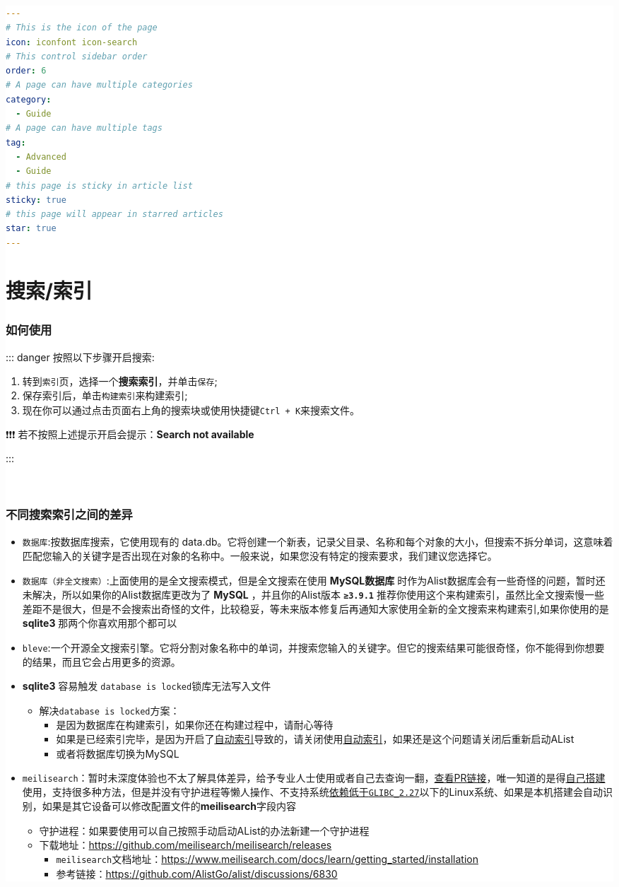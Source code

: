 ```yaml
---
# This is the icon of the page
icon: iconfont icon-search
# This control sidebar order
order: 6
# A page can have multiple categories
category:
  - Guide
# A page can have multiple tags
tag:
  - Advanced
  - Guide
# this page is sticky in article list
sticky: true
# this page will appear in starred articles
star: true
---
```


# 搜索/索引

### **如何使用**

::: danger 按照以下步骤开启搜索:

1. 转到`索引`页，选择一个**搜索索引**，并单击`保存`;
2. 保存索引后，单击`构建索引`来构建索引;
3. 现在你可以通过点击页面右上角的搜索块或使用快捷键`Ctrl + K`来搜索文件。

 :exclamation::exclamation::exclamation: 若不按照上述提示开启会提示：**Search not available**

:::

<br/>



### **不同搜索索引之间的差异**

- `数据库`:按数据库搜索，它使用现有的 data.db。它将创建一个新表，记录父目录、名称和每个对象的大小，但搜索不拆分单词，这意味着匹配您输入的关键字是否出现在对象的名称中。一般来说，如果您没有特定的搜索要求，我们建议您选择它。
- `数据库（非全文搜索）`:上面使用的是全文搜索模式，但是全文搜索在使用 **MySQL数据库** 时作为Alist数据库会有一些奇怪的问题，暂时还未解决，所以如果你的Alist数据库更改为了 **MySQL** ，并且你的Alist版本 **`≥3.9.1`** 推荐你使用这个来构建索引，虽然比全文搜索慢一些差距不是很大，但是不会搜索出奇怪的文件，比较稳妥，等未来版本修复后再通知大家使用全新的全文搜索来构建索引,如果你使用的是 **sqlite3** 那两个你喜欢用那个都可以
- `bleve`:一个开源全文搜索引擎。它将分割对象名称中的单词，并搜索您输入的关键字。但它的搜索结果可能很奇怪，你不能得到你想要的结果，而且它会占用更多的资源。
- **sqlite3** 容易触发 `database is locked`锁库无法写入文件
  - 解决`database is locked`方案：
    - 是因为数据库在构建索引，如果你还在构建过程中，请耐心等待
    - 如果是已经索引完毕，是因为开启了[自动索引](#自动更新索引)导致的，请关闭使用[自动索引](#自动更新索引)，如果还是这个问题请关闭后重新启动AList
    - 或者将数据库切换为MySQL

- `meilisearch`：暂时未深度体验也不太了解具体差异，给予专业人士使用或者自己去查询一翻，[查看PR链接](https://github.com/alist-org/alist/pull/6060)，唯一知道的是得[自己搭建](https://www.meilisearch.com/docs/learn/getting_started/installation)使用，支持很多种方法，但是并没有守护进程等懒人操作、不支持系统[依赖低于`GLIBC_2.27`](https://github.com/meilisearch/meilisearch/issues/4022)以下的Linux系统、如果是本机搭建会自动识别，如果是其它设备可以修改配置文件的**meilisearch**字段内容
  - 守护进程：如果要使用可以自己按照手动启动AList的办法新建一个守护进程
  - 下载地址：https://github.com/meilisearch/meilisearch/releases
    - `meilisearch`文档地址：https://www.meilisearch.com/docs/learn/getting_started/installation
    - 参考链接：https://github.com/AlistGo/alist/discussions/6830
